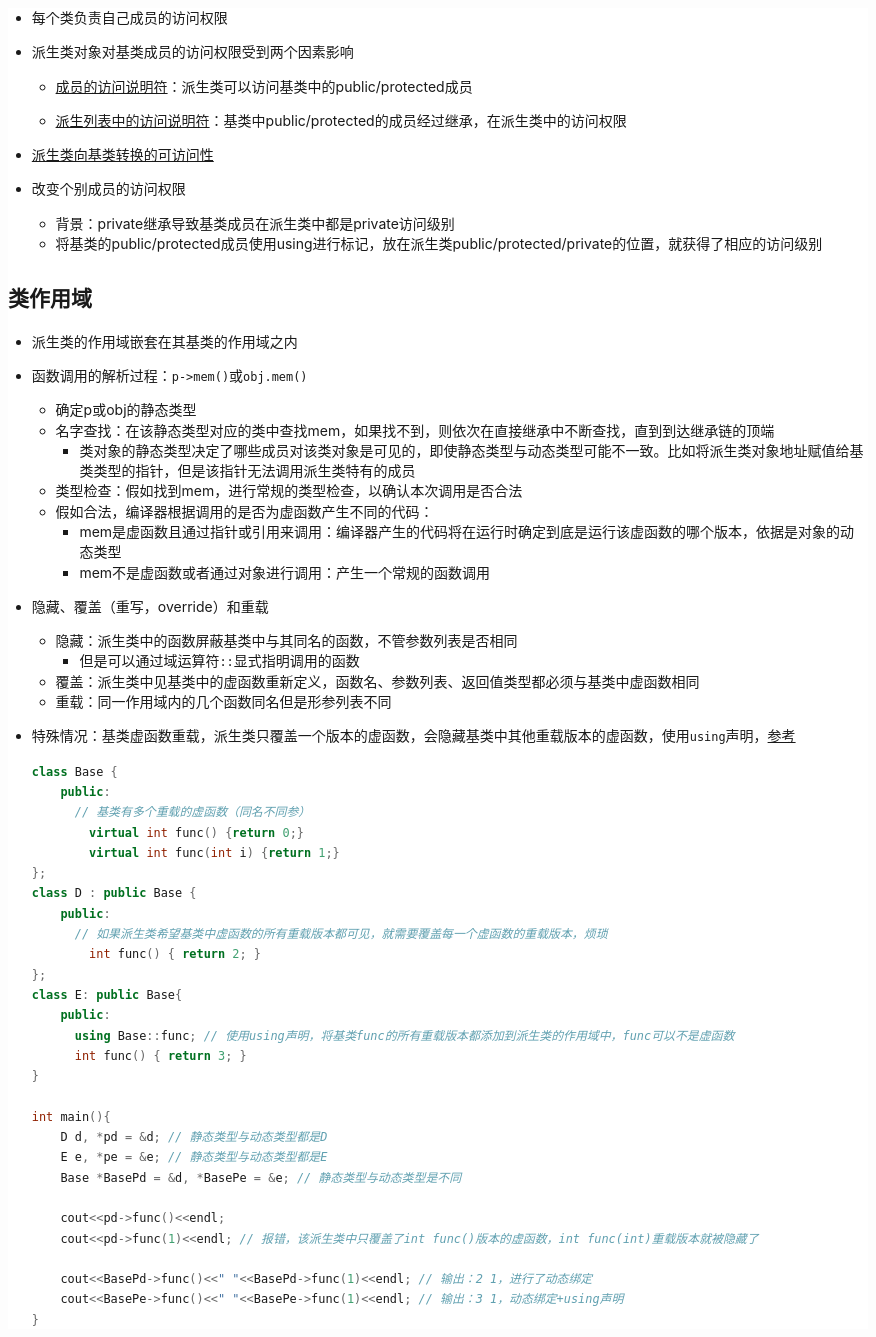 - 每个类负责自己成员的访问权限
  
- 派生类对象对基类成员的访问权限受到两个因素影响
  - [成员的访问说明符](#基类成员的访问说明符)：派生类可以访问基类中的public/protected成员

  - [派生列表中的访问说明符](#派生列表中的访问说明符)：基类中public/protected的成员经过继承，在派生类中的访问权限

- [派生类向基类转换的可访问性](#派生类向基类转换的可访问性)

- 改变个别成员的访问权限
  - 背景：private继承导致基类成员在派生类中都是private访问级别
  - 将基类的public/protected成员使用using进行标记，放在派生类public/protected/private的位置，就获得了相应的访问级别

## 类作用域

- 派生类的作用域嵌套在其基类的作用域之内

- 函数调用的解析过程：`p->mem()`或`obj.mem()`

  - 确定p或obj的静态类型
  - 名字查找：在该静态类型对应的类中查找mem，如果找不到，则依次在直接继承中不断查找，直到到达继承链的顶端
    - 类对象的静态类型决定了哪些成员对该类对象是可见的，即使静态类型与动态类型可能不一致。比如将派生类对象地址赋值给基类类型的指针，但是该指针无法调用派生类特有的成员
  - 类型检查：假如找到mem，进行常规的类型检查，以确认本次调用是否合法
  - 假如合法，编译器根据调用的是否为虚函数产生不同的代码：
    - mem是虚函数且通过指针或引用来调用：编译器产生的代码将在运行时确定到底是运行该虚函数的哪个版本，依据是对象的动态类型
    - mem不是虚函数或者通过对象进行调用：产生一个常规的函数调用

- 隐藏、覆盖（重写，override）和重载

  - 隐藏：派生类中的函数屏蔽基类中与其同名的函数，不管参数列表是否相同
    - 但是可以通过域运算符`::`显式指明调用的函数
  - 覆盖：派生类中见基类中的虚函数重新定义，函数名、参数列表、返回值类型都必须与基类中虚函数相同
  - 重载：同一作用域内的几个函数同名但是形参列表不同

- 特殊情况：基类虚函数重载，派生类只覆盖一个版本的虚函数，会隐藏基类中其他重载版本的虚函数，<span id="using">使用`using`声明</span>，[参考](https://blog.csdn.net/sinat_41619762/article/details/108176052)

  ```c++
  class Base {
      public:
      	// 基类有多个重载的虚函数（同名不同参）
          virtual int func() {return 0;}
          virtual int func(int i) {return 1;}
  };
  class D : public Base {
      public:
      	// 如果派生类希望基类中虚函数的所有重载版本都可见，就需要覆盖每一个虚函数的重载版本，烦琐
          int func() { return 2; }
  };
  class E: public Base{
      public:
      	using Base::func; // 使用using声明，将基类func的所有重载版本都添加到派生类的作用域中，func可以不是虚函数
  	    int func() { return 3; }
  }
  
  int main(){
      D d, *pd = &d; // 静态类型与动态类型都是D
      E e, *pe = &e; // 静态类型与动态类型都是E
      Base *BasePd = &d, *BasePe = &e; // 静态类型与动态类型是不同
      
      cout<<pd->func()<<endl;
      cout<<pd->func(1)<<endl; // 报错，该派生类中只覆盖了int func()版本的虚函数，int func(int)重载版本就被隐藏了
      
      cout<<BasePd->func()<<" "<<BasePd->func(1)<<endl; // 输出：2 1，进行了动态绑定
      cout<<BasePe->func()<<" "<<BasePe->func(1)<<endl; // 输出：3 1，动态绑定+using声明	
  }
  ```
